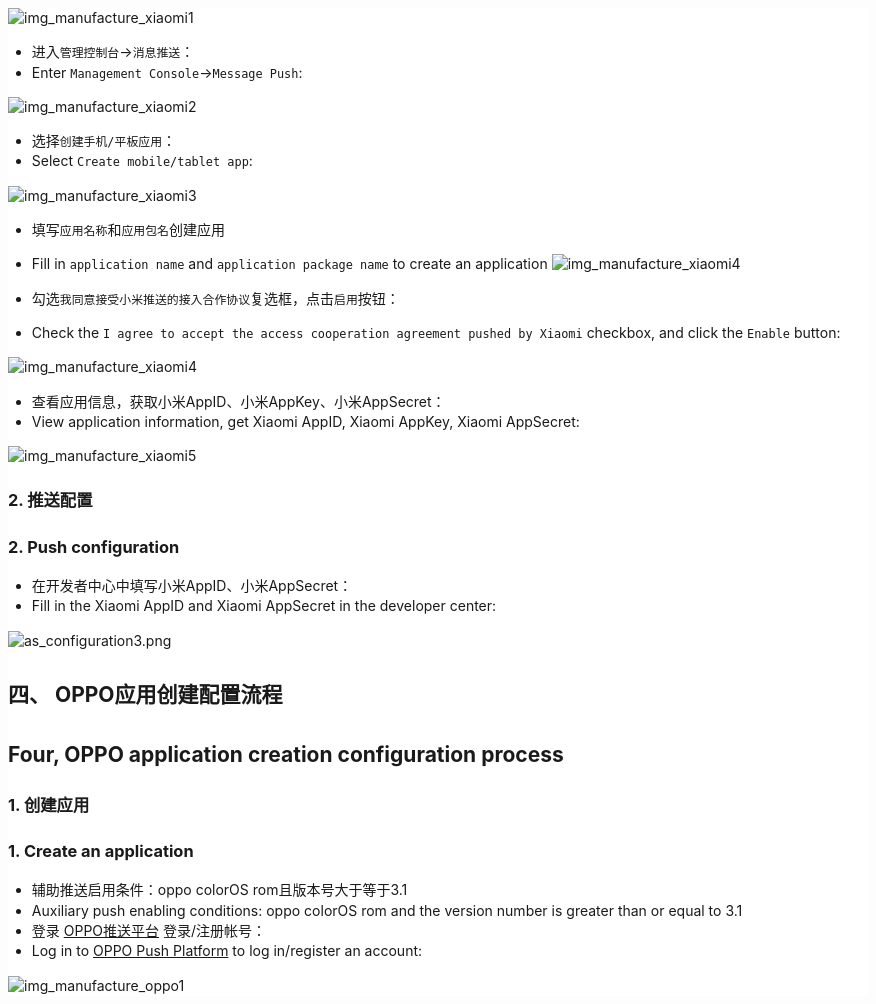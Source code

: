 ![img_manufacture_xiaomi1](https://native-res.dcloud.net.cn/images/uniapp/push/adnroid_vendor/manufacture_xiaomi1.png)

* 进入`管理控制台`->`消息推送`：
* Enter `Management Console`->`Message Push`:

![img_manufacture_xiaomi2](https://native-res.dcloud.net.cn/images/uniapp/push/adnroid_vendor/manufacture_xiaomi2.png)

* 选择`创建手机/平板应用`：
* Select `Create mobile/tablet app`:

![img_manufacture_xiaomi3](https://native-res.dcloud.net.cn/images/uniapp/push/adnroid_vendor/manufacture_xiaomi3.png)

* 填写`应用名称`和`应用包名`创建应用
* Fill in `application name` and `application package name` to create an application
![img_manufacture_xiaomi4](https://native-res.dcloud.net.cn/images/uniapp/push/adnroid_vendor/manufacture_xiaomi4.png)

* 勾选`我同意接受小米推送的接入合作协议`复选框，点击`启用`按钮：
* Check the `I agree to accept the access cooperation agreement pushed by Xiaomi` checkbox, and click the `Enable` button:

![img_manufacture_xiaomi4](https://native-res.dcloud.net.cn/images/uniapp/push/adnroid_vendor/manufacture_xiaomi5.png)

* 查看应用信息，获取小米AppID、小米AppKey、小米AppSecret：
* View application information, get Xiaomi AppID, Xiaomi AppKey, Xiaomi AppSecret:

![img_manufacture_xiaomi5](https://native-res.dcloud.net.cn/images/uniapp/push/adnroid_vendor/manufacture_xiaomi6.png)


### 2. 推送配置
### 2. Push configuration

* 在开发者中心中填写小米AppID、小米AppSecret：
* Fill in the Xiaomi AppID and Xiaomi AppSecret in the developer center:

![as_configuration3.png](https://img-cdn-aliyun.dcloud.net.cn/uni-app/doc/dev/dcloud_xm.png)


## 四、 OPPO应用创建配置流程
## Four, OPPO application creation configuration process
### 1. 创建应用
### 1. Create an application
* 辅助推送启用条件：oppo colorOS rom且版本号大于等于3.1
* Auxiliary push enabling conditions: oppo colorOS rom and the version number is greater than or equal to 3.1
* 登录 [OPPO推送平台](https://push.oppo.com) 登录/注册帐号：
* Log in to [OPPO Push Platform](https://push.oppo.com) to log in/register an account:

![img_manufacture_oppo1](https://native-res.dcloud.net.cn/images/uniapp/push/adnroid_vendor/manufacture_oppo1.png)
